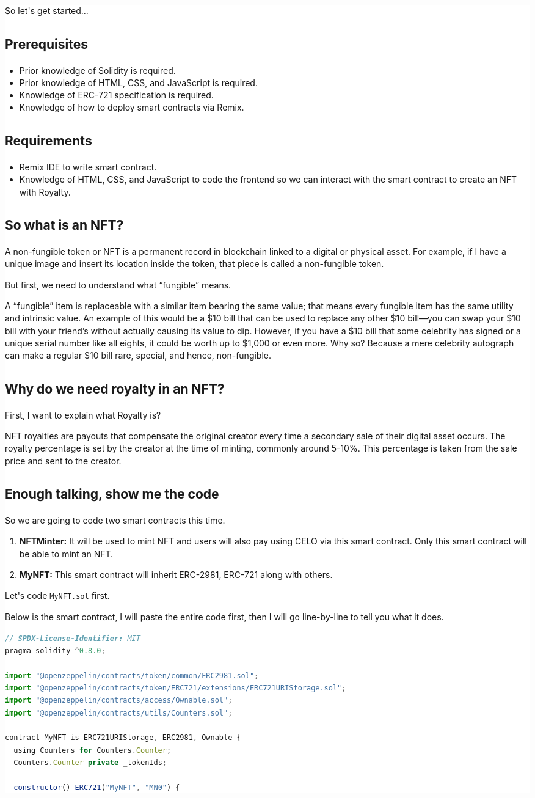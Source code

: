 So let's get started...

## Prerequisites​

- Prior knowledge of Solidity is required.
- Prior knowledge of HTML, CSS, and JavaScript is required.
- Knowledge of ERC-721 specification is required.
- Knowledge of how to deploy smart contracts via Remix.

## Requirements

- Remix IDE to write smart contract.
- Knowledge of HTML, CSS, and JavaScript to code the frontend so we can interact with the smart contract to create an NFT with Royalty.

## So what is an NFT?

A non-fungible token or NFT is a permanent record in blockchain linked to a digital or physical asset. For example, if I have a unique image and insert its location inside the token, that piece is called a non-fungible token.

But first, we need to understand what “fungible” means.

A “fungible” item is replaceable with a similar item bearing the same value; that means every fungible item has the same utility and intrinsic value. An example of this would be a $10 bill that can be used to replace any other $10 bill—you can swap your $10 bill with your friend’s without actually causing its value to dip. However, if you have a $10 bill that some celebrity has signed or a unique serial number like all eights, it could be worth up to $1,000 or even more. Why so? Because a mere celebrity autograph can make a regular $10 bill rare, special, and hence, non-fungible.

## Why do we need royalty in an NFT?

First, I want to explain what Royalty is?

NFT royalties are payouts that compensate the original creator every time a secondary sale of their digital asset occurs. The royalty percentage is set by the creator at the time of minting, commonly around 5-10%. This percentage is taken from the sale price and sent to the creator.

## Enough talking, show me the code

So we are going to code two smart contracts this time.

1. **NFTMinter:** It will be used to mint NFT and users will also pay using CELO via this smart contract. Only this smart contract will be able to mint an NFT.

2. **MyNFT:** This smart contract will inherit ERC-2981, ERC-721 along with others.

Let's code `MyNFT.sol` first.

Below is the smart contract, I will paste the entire code first, then I will go line-by-line to tell you what it does.

```js
// SPDX-License-Identifier: MIT
pragma solidity ^0.8.0;

import "@openzeppelin/contracts/token/common/ERC2981.sol";
import "@openzeppelin/contracts/token/ERC721/extensions/ERC721URIStorage.sol";
import "@openzeppelin/contracts/access/Ownable.sol";
import "@openzeppelin/contracts/utils/Counters.sol";

contract MyNFT is ERC721URIStorage, ERC2981, Ownable {
  using Counters for Counters.Counter;
  Counters.Counter private _tokenIds;

  constructor() ERC721("MyNFT", "MN0") {
```